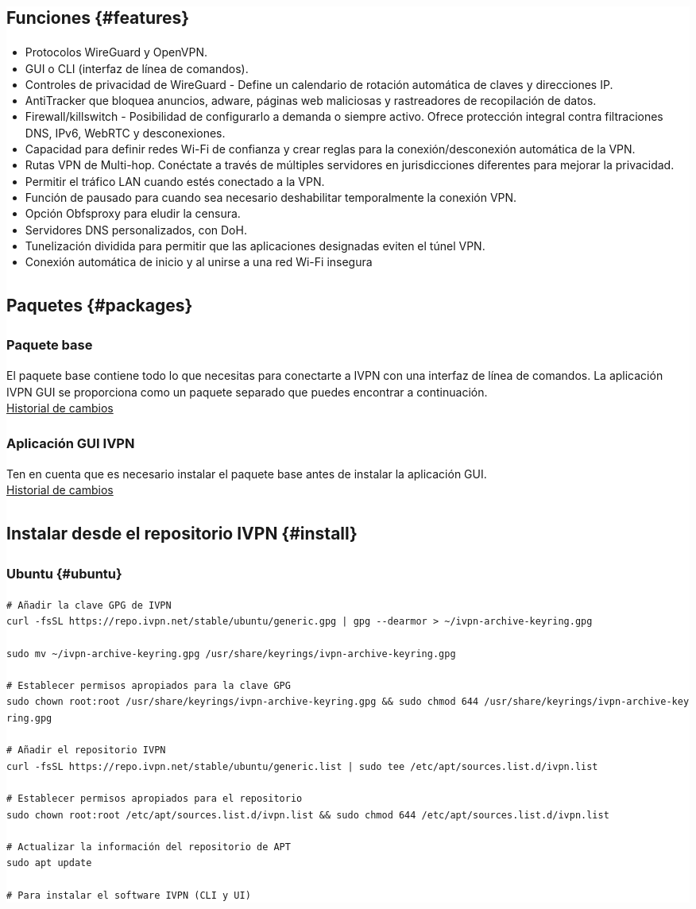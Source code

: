 ## Funciones {#features}

* Protocolos WireGuard y OpenVPN.
* GUI o CLI (interfaz de línea de comandos).
* Controles de privacidad de WireGuard - Define un calendario de rotación automática de claves y direcciones IP.
* AntiTracker que bloquea anuncios, adware, páginas web maliciosas y rastreadores de recopilación de datos.
* Firewall/killswitch - Posibilidad de configurarlo a demanda o siempre activo. Ofrece protección integral contra filtraciones DNS, IPv6, WebRTC y desconexiones.
* Capacidad para definir redes Wi-Fi de confianza y crear reglas para la conexión/desconexión automática de la VPN.
* Rutas VPN de Multi-hop. Conéctate a través de múltiples servidores en jurisdicciones diferentes para mejorar la privacidad.
* Permitir el tráfico LAN cuando estés conectado a la VPN.
* Función de pausado para cuando sea necesario deshabilitar temporalmente la conexión VPN.
* Opción Obfsproxy para eludir la censura.
* Servidores DNS personalizados, con DoH.
* Tunelización dividida para permitir que las aplicaciones designadas eviten el túnel VPN.
* Conexión automática de inicio y al unirse a una red Wi-Fi insegura

## Paquetes {#packages}

### Paquete base 

El paquete base contiene todo lo que necesitas para conectarte a IVPN con una interfaz de línea de comandos. La aplicación IVPN GUI se proporciona como un paquete separado que puedes encontrar a continuación.  
[Historial de cambios](https://github.com/ivpn/desktop-app/blob/master/CHANGELOG.md) 

### Aplicación GUI IVPN 

Ten en cuenta que es necesario instalar el paquete base antes de instalar la aplicación GUI.  
[Historial de cambios](https://github.com/ivpn/desktop-app/blob/master/CHANGELOG.md)  

## Instalar desde el repositorio IVPN {#install}

### Ubuntu {#ubuntu}

```pkgconfig
# Añadir la clave GPG de IVPN
curl -fsSL https://repo.ivpn.net/stable/ubuntu/generic.gpg | gpg --dearmor > ~/ivpn-archive-keyring.gpg

sudo mv ~/ivpn-archive-keyring.gpg /usr/share/keyrings/ivpn-archive-keyring.gpg

# Establecer permisos apropiados para la clave GPG
sudo chown root:root /usr/share/keyrings/ivpn-archive-keyring.gpg && sudo chmod 644 /usr/share/keyrings/ivpn-archive-keyring.gpg

# Añadir el repositorio IVPN
curl -fsSL https://repo.ivpn.net/stable/ubuntu/generic.list | sudo tee /etc/apt/sources.list.d/ivpn.list

# Establecer permisos apropiados para el repositorio
sudo chown root:root /etc/apt/sources.list.d/ivpn.list && sudo chmod 644 /etc/apt/sources.list.d/ivpn.list

# Actualizar la información del repositorio de APT
sudo apt update

# Para instalar el software IVPN (CLI y UI)
```
